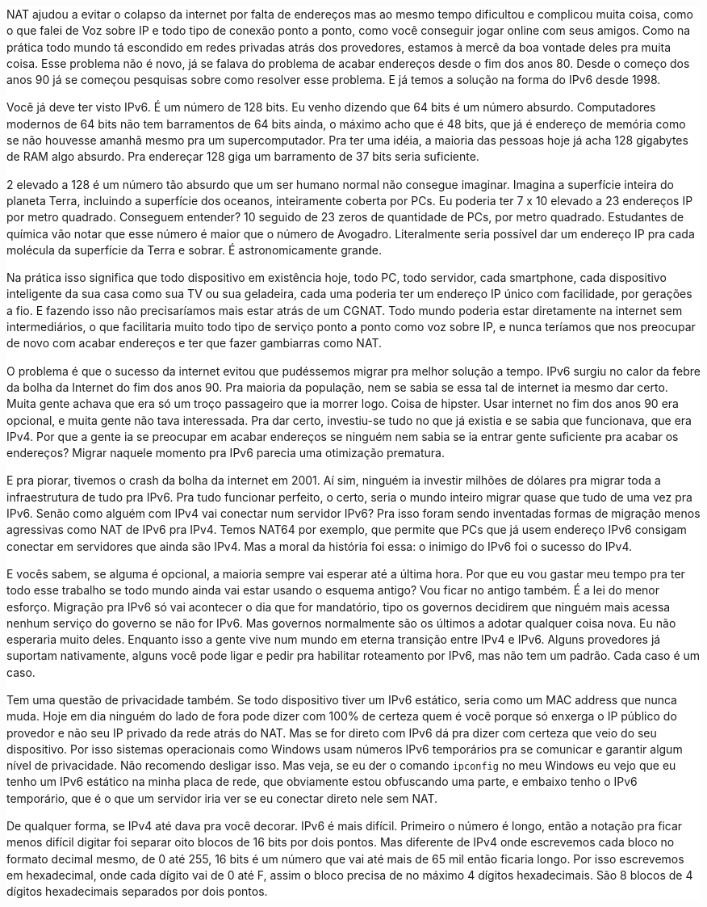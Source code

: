 <p>NAT ajudou a evitar o colapso da internet por falta de endereços mas ao mesmo tempo dificultou e complicou muita coisa, como o que falei de Voz sobre IP e todo tipo de conexão ponto a ponto, como você conseguir jogar online com seus amigos. Como na prática todo mundo tá escondido em redes privadas atrás dos provedores, estamos à mercê da boa vontade deles pra muita coisa. Esse problema não é novo, já se falava do problema de acabar endereços desde o fim dos anos 80. Desde o começo dos anos 90 já se começou pesquisas sobre como resolver esse problema. E já temos a solução na forma do IPv6 desde 1998.</p>
<p>Você já deve ter visto IPv6. É um número de 128 bits. Eu venho dizendo que 64 bits é um número absurdo. Computadores modernos de 64 bits não tem barramentos de 64 bits ainda, o máximo acho que é 48 bits, que já é endereço de memória como se não houvesse amanhã mesmo pra um supercomputador. Pra ter uma idéia, a maioria das pessoas hoje já acha 128 gigabytes de RAM algo absurdo. Pra endereçar 128 giga um barramento de 37 bits seria suficiente.</p>
<p>2 elevado a 128 é um número tão absurdo que um ser humano normal não consegue imaginar. Imagina a superfície inteira do planeta Terra, incluindo a superfície dos oceanos, inteiramente coberta por PCs. Eu poderia ter 7 x 10 elevado a 23 endereços IP por metro quadrado. Conseguem entender? 10 seguido de 23 zeros de quantidade de PCs, por metro quadrado. Estudantes de química vão notar que esse número é maior que o número de Avogadro. Literalmente seria possível dar um endereço IP pra cada molécula da superfície da Terra e sobrar. É astronomicamente grande.</p>
<p>Na prática isso significa que todo dispositivo em existência hoje, todo PC, todo servidor, cada smartphone, cada dispositivo inteligente da sua casa como sua TV ou sua geladeira, cada uma poderia ter um endereço IP único com facilidade, por gerações a fio. E fazendo isso não precisaríamos mais estar atrás de um CGNAT. Todo mundo poderia estar diretamente na internet sem intermediários, o que facilitaria muito todo tipo de serviço ponto a ponto como voz sobre IP, e nunca teríamos que nos preocupar de novo com acabar endereços e ter que fazer gambiarras como NAT.</p>
<p>O problema é que o sucesso da internet evitou que pudéssemos migrar pra melhor solução a tempo. IPv6 surgiu no calor da febre da bolha da Internet do fim dos anos 90. Pra maioria da população, nem se sabia se essa tal de internet ia mesmo dar certo. Muita gente achava que era só um troço passageiro que ia morrer logo. Coisa de hipster. Usar internet no fim dos anos 90 era opcional, e muita gente não tava interessada. Pra dar certo, investiu-se tudo no que já existia e se sabia que funcionava, que era IPv4. Por que a gente ia se preocupar em acabar endereços se ninguém nem sabia se ia entrar gente suficiente pra acabar os endereços? Migrar naquele momento pra IPv6 parecia uma otimização prematura.</p>
<p>E pra piorar, tivemos o crash da bolha da internet em 2001. Aí sim, ninguém ia investir milhões de dólares pra migrar toda a infraestrutura de tudo pra IPv6. Pra tudo funcionar perfeito, o certo, seria o mundo inteiro migrar quase que tudo de uma vez pra IPv6. Senão como alguém com IPv4 vai conectar num servidor IPv6? Pra isso foram sendo inventadas formas de migração menos agressivas como NAT de IPv6 pra IPv4. Temos NAT64 por exemplo, que permite que PCs que já usem endereço IPv6 consigam conectar em servidores que ainda são IPv4. Mas a moral da história foi essa: o inimigo do IPv6 foi o sucesso do IPv4.</p>
<p>E vocês sabem, se alguma é opcional, a maioria sempre vai esperar até a última hora. Por que eu vou gastar meu tempo pra ter todo esse trabalho se todo mundo ainda vai estar usando o esquema antigo? Vou ficar no antigo também. É a lei do menor esforço. Migração pra IPv6 só vai acontecer o dia que for mandatório, tipo os governos decidirem que ninguém mais acessa nenhum serviço do governo se não for IPv6. Mas governos normalmente são os últimos a adotar qualquer coisa nova. Eu não esperaria muito deles. Enquanto isso a gente vive num mundo em eterna transição entre IPv4 e IPv6. Alguns provedores já suportam nativamente, alguns você pode ligar e pedir pra habilitar roteamento por IPv6, mas não tem um padrão. Cada caso é um caso.</p>
<p>Tem uma questão de privacidade também. Se todo dispositivo tiver um IPv6 estático, seria como um MAC address que nunca muda. Hoje em dia ninguém do lado de fora pode dizer com 100% de certeza quem é você porque só enxerga o IP público do provedor e não seu IP privado da rede atrás do NAT. Mas se for direto com IPv6 dá pra dizer com certeza que veio do seu dispositivo. Por isso sistemas operacionais como Windows usam números IPv6 temporários pra se comunicar e garantir algum nível de privacidade. Não recomendo desligar isso. Mas veja, se eu der o comando <code>ipconfig</code> no meu Windows eu vejo que eu tenho um IPv6 estático na minha placa de rede, que obviamente estou obfuscando uma parte, e embaixo tenho o IPv6 temporário, que é o que um servidor iria ver se eu conectar direto nele sem NAT.</p>
<p>De qualquer forma, se IPv4 até dava pra você decorar. IPv6 é mais difícil. Primeiro o número é longo, então a notação pra ficar menos difícil digitar foi separar oito blocos de 16 bits por dois pontos. Mas diferente de IPv4 onde escrevemos cada bloco no formato decimal mesmo, de 0 até 255, 16 bits é um número que vai até mais de 65 mil então ficaria longo. Por isso escrevemos em hexadecimal, onde cada dígito vai de 0 até F, assim o bloco precisa de no máximo 4 dígitos hexadecimais. São 8 blocos de 4 dígitos hexadecimais separados por dois pontos.</p>